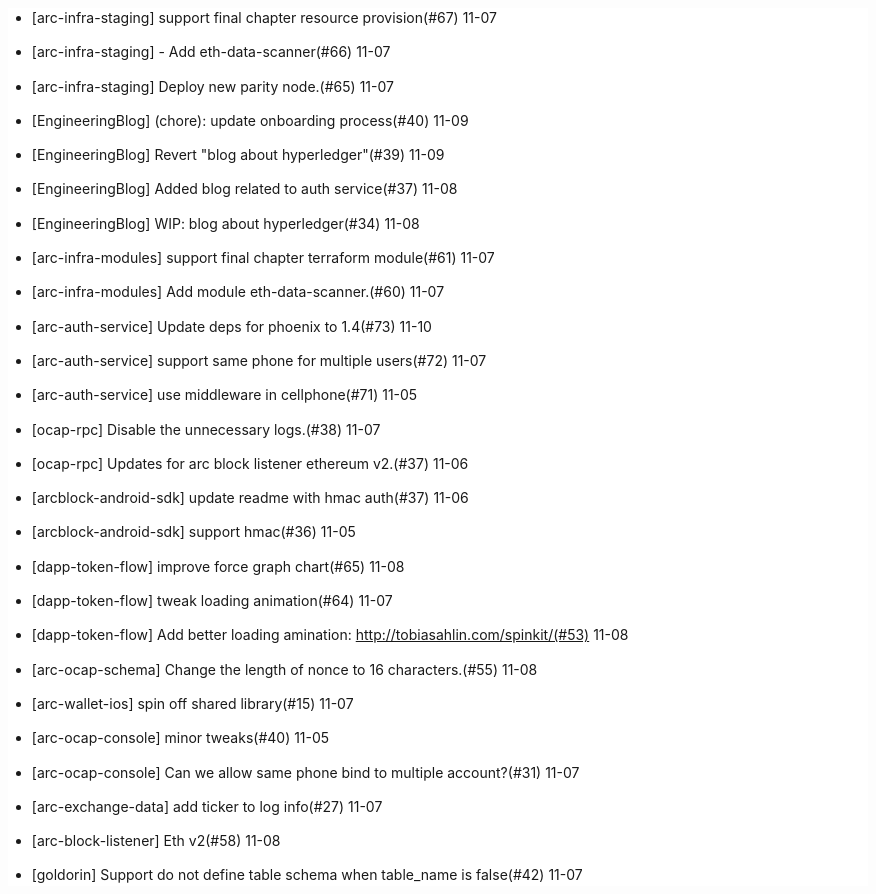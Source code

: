 - [arc-infra-staging] support final chapter resource provision(#67) 11-07
- [arc-infra-staging] - Add eth-data-scanner(#66) 11-07
- [arc-infra-staging] Deploy new parity node.(#65) 11-07
- [EngineeringBlog] (chore): update onboarding process(#40) 11-09
- [EngineeringBlog] Revert "blog about hyperledger"(#39) 11-09
- [EngineeringBlog] Added blog related to auth service(#37) 11-08
- [EngineeringBlog] WIP: blog about hyperledger(#34) 11-08
- [arc-infra-modules] support final chapter terraform module(#61) 11-07
- [arc-infra-modules] Add module eth-data-scanner.(#60) 11-07
- [arc-auth-service] Update deps for phoenix to 1.4(#73) 11-10
- [arc-auth-service] support same phone for multiple users(#72) 11-07
- [arc-auth-service] use middleware in cellphone(#71) 11-05
- [ocap-rpc] Disable the unnecessary logs.(#38) 11-07
- [ocap-rpc] Updates for arc block listener ethereum v2.(#37) 11-06
- [arcblock-android-sdk] update readme with hmac auth(#37) 11-06
- [arcblock-android-sdk] support hmac(#36) 11-05
- [dapp-token-flow] improve force graph chart(#65) 11-08
- [dapp-token-flow] tweak loading animation(#64) 11-07
- [dapp-token-flow] Add better loading amination: http://tobiasahlin.com/spinkit/(#53) 11-08
- [arc-ocap-schema] Change the length of nonce to 16 characters.(#55) 11-08

- [arc-wallet-ios] spin off shared library(#15) 11-07
- [arc-ocap-console] minor tweaks(#40) 11-05
- [arc-ocap-console] Can we allow same phone bind to multiple account?(#31) 11-07
- [arc-exchange-data] add ticker to log info(#27) 11-07
- [arc-block-listener] Eth v2(#58) 11-08
- [goldorin] Support do not define table schema when table_name is false(#42) 11-07


